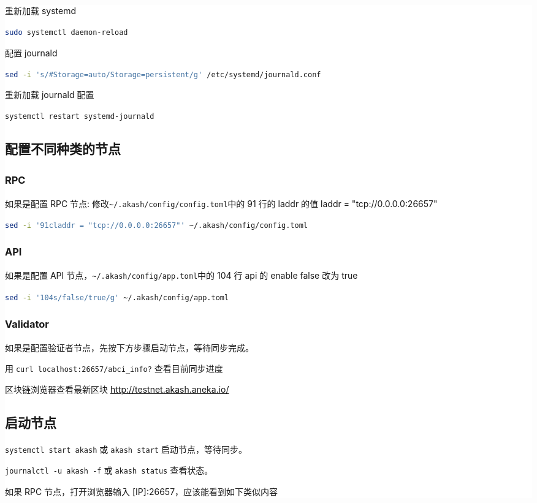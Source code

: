 重新加载 systemd

```bash
sudo systemctl daemon-reload
```

配置 journald

```bash
sed -i 's/#Storage=auto/Storage=persistent/g' /etc/systemd/journald.conf
```

重新加载 journald 配置

```bash
systemctl restart systemd-journald
```

## 配置不同种类的节点

### RPC

如果是配置 RPC 节点:
修改`~/.akash/config/config.toml`中的 91 行的 laddr 的值 laddr = "tcp://0.0.0.0:26657"

```bash
sed -i '91claddr = "tcp://0.0.0.0:26657"' ~/.akash/config/config.toml
```

### API

如果是配置 API 节点，`~/.akash/config/app.toml`中的 104 行 api 的 enable false 改为 true

```bash
sed -i '104s/false/true/g' ~/.akash/config/app.toml
```

### Validator

如果是配置验证者节点，先按下方步骤启动节点，等待同步完成。

用 `curl localhost:26657/abci_info?` 查看目前同步进度

区块链浏览器查看最新区块 http://testnet.akash.aneka.io/

## 启动节点

`systemctl start akash` 或 `akash start` 启动节点，等待同步。

`journalctl -u akash -f` 或 `akash status` 查看状态。

如果 RPC 节点，打开浏览器输入 [IP]:26657，应该能看到如下类似内容
